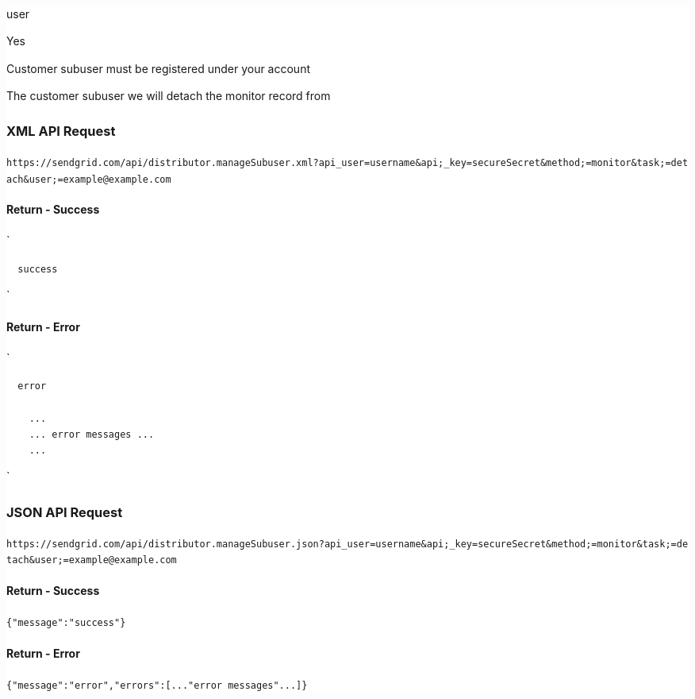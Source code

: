 


user


Yes


Customer subuser must be registered under your
account


The customer subuser we will detach the
monitor record from






### XML API Request


`https://sendgrid.com/api/distributor.manageSubuser.xml?api_user=username&api;_key=secureSecret&method;=monitor&task;=detach&user;=example@example.com`


#### Return - Success


`

      success

`


#### Return - Error


`

      error
      
        ...
        ... error messages ...
        ...
      

`


### JSON API Request


`https://sendgrid.com/api/distributor.manageSubuser.json?api_user=username&api;_key=secureSecret&method;=monitor&task;=detach&user;=example@example.com`


#### Return - Success


`{"message":"success"}`


#### Return - Error


`{"message":"error","errors":[..."error messages"...]}`
